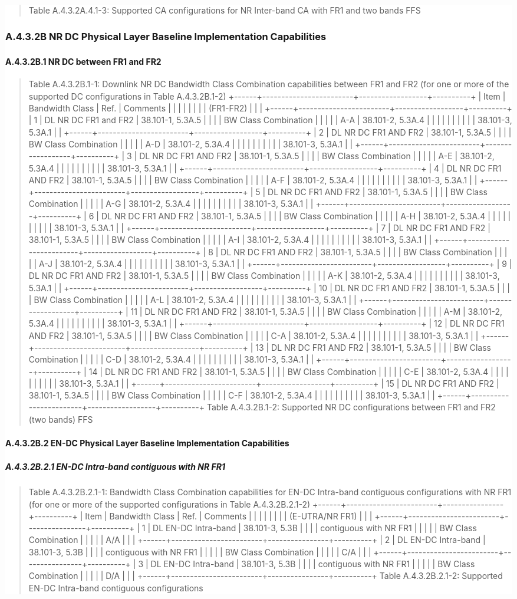 > Table A.4.3.2A.4.1-3: Supported CA configurations for NR Inter-band CA with
> FR1 and two bands
FFS
### A.4.3.2B NR DC Physical Layer Baseline Implementation Capabilities
#### A.4.3.2B.1 NR DC between FR1 and FR2
> Table A.4.3.2B.1-1: Downlink NR DC Bandwidth Class Combination capabilities
> between FR1 and FR2 (for one or more of the supported DC configurations in
> Table A.4.3.2B.1-2)
+------+------------------------+------------------+----------+ | Item | Bandwidth Class | Ref. | Comments | | | | | | | | (FR1-FR2) | | | +------+------------------------+------------------+----------+ | 1 | DL NR DC FR1 and FR2 | 38.101-1, 5.3A.5 | | | | BW Class Combination | | | | | A-A | 38.101-2, 5.3A.4 | | | | | | | | | | 38.101-3, 5.3A.1 | | +------+------------------------+------------------+----------+ | 2 | DL NR DC FR1 AND FR2 | 38.101-1, 5.3A.5 | | | | BW Class Combination | | | | | A-D | 38.101-2, 5.3A.4 | | | | | | | | | | 38.101-3, 5.3A.1 | | +------+------------------------+------------------+----------+ | 3 | DL NR DC FR1 AND FR2 | 38.101-1, 5.3A.5 | | | | BW Class Combination | | | | | A-E | 38.101-2, 5.3A.4 | | | | | | | | | | 38.101-3, 5.3A.1 | | +------+------------------------+------------------+----------+ | 4 | DL NR DC FR1 AND FR2 | 38.101-1, 5.3A.5 | | | | BW Class Combination | | | | | A-F | 38.101-2, 5.3A.4 | | | | | | | | | | 38.101-3, 5.3A.1 | | +------+------------------------+------------------+----------+ | 5 | DL NR DC FR1 AND FR2 | 38.101-1, 5.3A.5 | | | | BW Class Combination | | | | | A-G | 38.101-2, 5.3A.4 | | | | | | | | | | 38.101-3, 5.3A.1 | | +------+------------------------+------------------+----------+ | 6 | DL NR DC FR1 AND FR2 | 38.101-1, 5.3A.5 | | | | BW Class Combination | | | | | A-H | 38.101-2, 5.3A.4 | | | | | | | | | | 38.101-3, 5.3A.1 | | +------+------------------------+------------------+----------+ | 7 | DL NR DC FR1 AND FR2 | 38.101-1, 5.3A.5 | | | | BW Class Combination | | | | | A-I | 38.101-2, 5.3A.4 | | | | | | | | | | 38.101-3, 5.3A.1 | | +------+------------------------+------------------+----------+ | 8 | DL NR DC FR1 AND FR2 | 38.101-1, 5.3A.5 | | | | BW Class Combination | | | | | A-J | 38.101-2, 5.3A.4 | | | | | | | | | | 38.101-3, 5.3A.1 | | +------+------------------------+------------------+----------+ | 9 | DL NR DC FR1 AND FR2 | 38.101-1, 5.3A.5 | | | | BW Class Combination | | | | | A-K | 38.101-2, 5.3A.4 | | | | | | | | | | 38.101-3, 5.3A.1 | | +------+------------------------+------------------+----------+ | 10 | DL NR DC FR1 AND FR2 | 38.101-1, 5.3A.5 | | | | BW Class Combination | | | | | A-L | 38.101-2, 5.3A.4 | | | | | | | | | | 38.101-3, 5.3A.1 | | +------+------------------------+------------------+----------+ | 11 | DL NR DC FR1 AND FR2 | 38.101-1, 5.3A.5 | | | | BW Class Combination | | | | | A-M | 38.101-2, 5.3A.4 | | | | | | | | | | 38.101-3, 5.3A.1 | | +------+------------------------+------------------+----------+ | 12 | DL NR DC FR1 AND FR2 | 38.101-1, 5.3A.5 | | | | BW Class Combination | | | | | C-A | 38.101-2, 5.3A.4 | | | | | | | | | | 38.101-3, 5.3A.1 | | +------+------------------------+------------------+----------+ | 13 | DL NR DC FR1 AND FR2 | 38.101-1, 5.3A.5 | | | | BW Class Combination | | | | | C-D | 38.101-2, 5.3A.4 | | | | | | | | | | 38.101-3, 5.3A.1 | | +------+------------------------+------------------+----------+ | 14 | DL NR DC FR1 AND FR2 | 38.101-1, 5.3A.5 | | | | BW Class Combination | | | | | C-E | 38.101-2, 5.3A.4 | | | | | | | | | | 38.101-3, 5.3A.1 | | +------+------------------------+------------------+----------+ | 15 | DL NR DC FR1 AND FR2 | 38.101-1, 5.3A.5 | | | | BW Class Combination | | | | | C-F | 38.101-2, 5.3A.4 | | | | | | | | | | 38.101-3, 5.3A.1 | | +------+------------------------+------------------+----------+
> Table A.4.3.2B.1-2: Supported NR DC configurations between FR1 and FR2 (two
> bands)
FFS
#### A.4.3.2B.2 EN-DC Physical Layer Baseline Implementation Capabilities
##### A.4.3.2B.2.1 EN-DC Intra-band contiguous with NR FR1
> Table A.4.3.2B.2.1-1: Bandwidth Class Combination capabilities for EN-DC
> Intra-band contiguous configurations with NR FR1 (for one or more of the
> supported configurations in Table A.4.3.2B.2.1-2)
+------+------------------------+----------------+----------+ | Item | Bandwidth Class | Ref. | Comments | | | | | | | | (E-UTRA/NR FR1) | | | +------+------------------------+----------------+----------+ | 1 | DL EN-DC Intra-band | 38.101-3, 5.3B | | | | contiguous with NR FR1 | | | | | BW Class Combination | | | | | A/A | | | +------+------------------------+----------------+----------+ | 2 | DL EN-DC Intra-band | 38.101-3, 5.3B | | | | contiguous with NR FR1 | | | | | BW Class Combination | | | | | C/A | | | +------+------------------------+----------------+----------+ | 3 | DL EN-DC Intra-band | 38.101-3, 5.3B | | | | contiguous with NR FR1 | | | | | BW Class Combination | | | | | D/A | | | +------+------------------------+----------------+----------+
> Table A.4.3.2B.2.1-2: Supported EN-DC Intra-band contiguous configurations